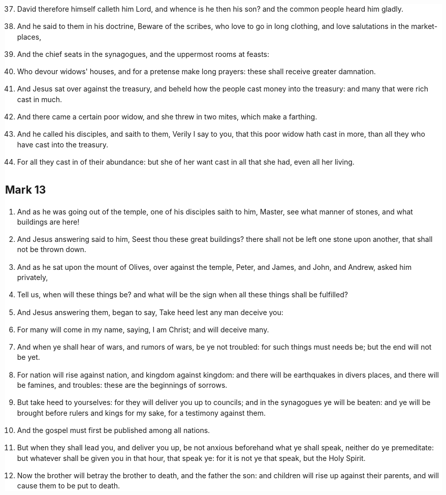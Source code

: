 37. David therefore himself calleth him Lord, and whence is he then his son? and the common people heard him gladly.

38. And he said to them in his doctrine, Beware of the scribes, who love to go in long clothing, and love salutations in the market-places,

39. And the chief seats in the synagogues, and the uppermost rooms at feasts:

40. Who devour widows' houses, and for a pretense make long prayers: these shall receive greater damnation.

41. And Jesus sat over against the treasury, and beheld how the people cast money into the treasury: and many that were rich cast in much.

42. And there came a certain poor widow, and she threw in two mites, which make a farthing.

43. And he called his disciples, and saith to them, Verily I say to you, that this poor widow hath cast in more, than all they who have cast into the treasury.

44. For all they cast in of their abundance: but she of her want cast in all that she had, even all her living.

## Mark 13

1. And as he was going out of the temple, one of his disciples saith to him, Master, see what manner of stones, and what buildings are here!

2. And Jesus answering said to him, Seest thou these great buildings? there shall not be left one stone upon another, that shall not be thrown down.

3. And as he sat upon the mount of Olives, over against the temple, Peter, and James, and John, and Andrew, asked him privately,

4. Tell us, when will these things be? and what will be the sign when all these things shall be fulfilled?

5. And Jesus answering them, began to say, Take heed lest any man deceive you:

6. For many will come in my name, saying, I am Christ; and will deceive many.

7. And when ye shall hear of wars, and rumors of wars, be ye not troubled: for such things must needs be; but the end will not be yet.

8. For nation will rise against nation, and kingdom against kingdom: and there will be earthquakes in divers places, and there will be famines, and troubles: these are the beginnings of sorrows.

9. But take heed to yourselves: for they will deliver you up to councils; and in the synagogues ye will be beaten: and ye will be brought before rulers and kings for my sake, for a testimony against them.

10. And the gospel must first be published among all nations.

11. But when they shall lead you, and deliver you up, be not anxious beforehand what ye shall speak, neither do ye premeditate: but whatever shall be given you in that hour, that speak ye: for it is not ye that speak, but the Holy Spirit.

12. Now the brother will betray the brother to death, and the father the son: and children will rise up against their parents, and will cause them to be put to death.
